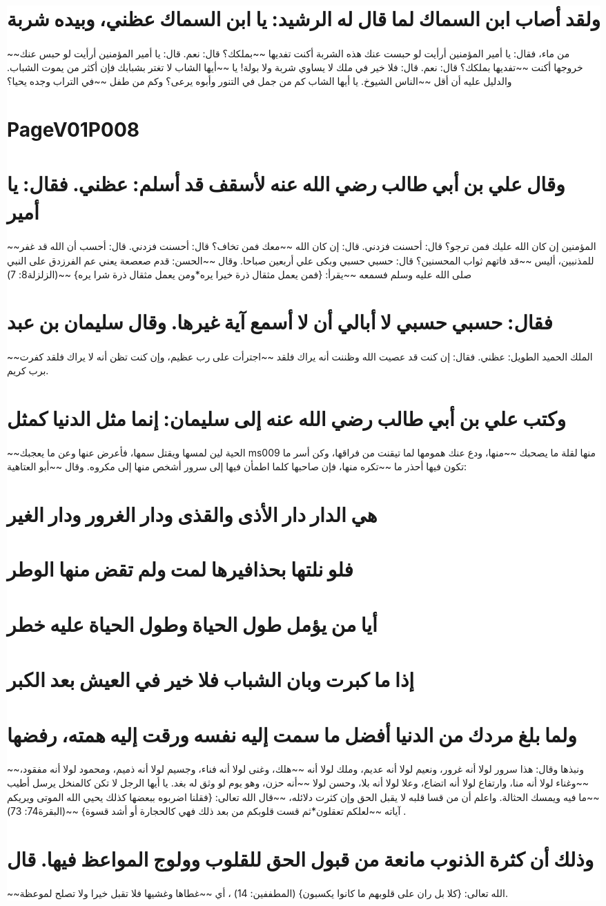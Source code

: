 # ولقد أصاب ابن السماك لما قال له الرشيد: يا ابن السماك عظني، وبيده شربة
~~من ماء، فقال: يا أمير المؤمنين أرأيت لو حبست عنك هذه الشربة أكنت تفديها
~~بملكك؟ قال: نعم. قال: يا أمير المؤمنين أرأيت لو حبس عنك خروجها أكنت
~~تفديها بملكك؟ قال: نعم. قال: فلا خير في ملك لا يساوي شربة ولا بولة! يا
~~أيها الشاب لا تغتر بشبابك فإن أكثر من يموت الشباب. والدليل عليه أن أقل
~~الناس الشيوخ. يا أيها الشاب كم من جمل في التنور وأبوه يرعى؟ وكم من طفل
~~في التراب وجده يحيا؟
# PageV01P008
# وقال علي بن أبي طالب رضي الله عنه لأسقف قد أسلم: عظني. فقال: يا أمير
~~المؤمنين إن كان الله عليك فمن ترجو؟ قال: أحسنت فزدني. قال: إن كان الله
~~معك فمن تخاف؟ قال: أحسنت فزدني. قال: أحسب أن الله قد غفر للمذنبين، أليس
~~قد فاتهم ثواب المحسنين؟ قال: حسبي حسبي وبكى علي أربعين صباحا. وقال
~~الحسن: قدم صعصعة يعني عم الفرزدق على النبي صلى الله عليه وسلم فسمعه
~~يقرأ: {فمن يعمل مثقال ذرة خيرا يره*ومن يعمل مثقال ذرة شرا يره}
~~(الزلزلة8: 7)
# فقال: حسبي حسبي لا أبالي أن لا أسمع آية غيرها. وقال سليمان بن عبد
~~الملك الحميد الطويل: عظني. فقال: إن كنت قد عصيت الله وظننت أنه يراك فلقد
~~اجترأت على رب عظيم، وإن كنت تظن أنه لا يراك فلقد كفرت برب كريم.
# وكتب علي بن أبي طالب رضي الله عنه إلى سليمان: إنما مثل الدنيا كمثل
~~الحية لين لمسها ويقتل سمها، فأعرض عنها وعن ما يعجبك ms009 منها لقلة ما يصحبك
~~منها، ودع عنك همومها لما تيقنت من فراقها، وكن أسر ما تكون فيها أحذر ما
~~تكره منها، فإن صاحبها كلما اطمأن فيها إلى سرور أشخص منها إلى مكروه. وقال
~~أبو العتاهية:
# هي الدار دار الأذى والقذى ودار الغرور ودار الغير
# فلو نلتها بحذافيرها لمت ولم تقض منها الوطر
# أيا من يؤمل طول الحياة وطول الحياة عليه خطر
# إذا ما كبرت وبان الشباب فلا خير في العيش بعد الكبر
# ولما بلغ مردك من الدنيا أفضل ما سمت إليه نفسه ورقت إليه همته، رفضها
~~ونبذها وقال: هذا سرور لولا أنه غرور، ونعيم لولا أنه عديم، وملك لولا أنه
~~هلك، وغنى لولا أنه فناء، وجسيم لولا أنه ذميم، ومحمود لولا أنه مفقود،
~~وغناء لولا أنه منا، وارتفاع لولا أنه اتضاع، وعلا لولا أنه بلا، وحسن لولا
~~أنه حزن، وهو يوم لو وثق له بغد. يا أيها الرجل لا تكن كالمنخل يرسل أطيب
~~ما فيه ويمسك الحثالة. واعلم أن من قسا قلبه لا يقبل الحق وإن كثرت دلائله،
~~قال الله تعالى: {فقلنا اضربوه ببعضها كذلك يحيي الله الموتى ويريكم آياته
~~لعلكم تعقلون*ثم قست قلوبكم من بعد ذلك فهي كالحجارة أو أشد قسوة}
~~(البقرة74: 73) .
# وذلك أن كثرة الذنوب مانعة من قبول الحق للقلوب وولوج المواعظ فيها. قال
~~الله تعالى: {كلا بل ران على قلوبهم ما كانوا يكسبون} (المطففين: 14) ، أي
~~غطاها وغشيها فلا تقبل خيرا ولا تصلح لموعظة.